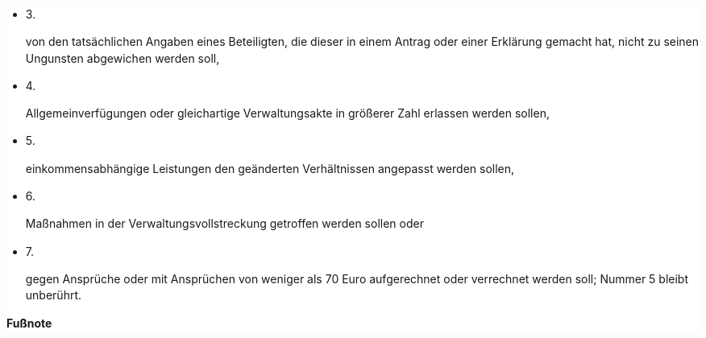   - 3\.
    
    <div style="">
    
    von den tatsächlichen Angaben eines Beteiligten, die dieser in einem
    Antrag oder einer Erklärung gemacht hat, nicht zu seinen Ungunsten
    abgewichen werden soll,
    
    </div>

  - 4\.
    
    <div style="">
    
    Allgemeinverfügungen oder gleichartige Verwaltungsakte in größerer
    Zahl erlassen werden sollen,
    
    </div>

  - 5\.
    
    <div style="">
    
    einkommensabhängige Leistungen den geänderten Verhältnissen
    angepasst werden sollen,
    
    </div>

  - 6\.
    
    <div style="">
    
    Maßnahmen in der Verwaltungsvollstreckung getroffen werden sollen
    oder
    
    </div>

  - 7\.
    
    <div style="">
    
    gegen Ansprüche oder mit Ansprüchen von weniger als 70 Euro
    aufgerechnet oder verrechnet werden soll; Nummer 5 bleibt unberührt.
    
    </div>

</div>

</div>

</div>

</div>

<div>

  
**Fußnote**

<div class="jnhtml">

<div>

<div class="jurAbsatz">

